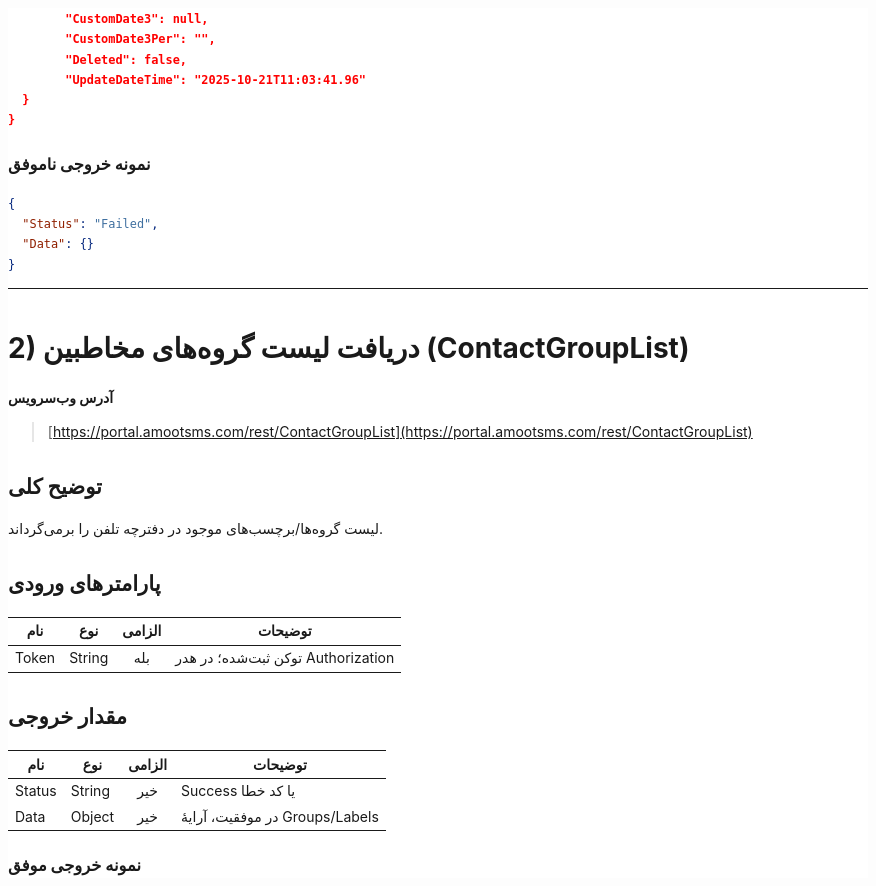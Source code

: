 ```json
        "CustomDate3": null,
        "CustomDate3Per": "",
        "Deleted": false,
        "UpdateDateTime": "2025-10-21T11:03:41.96"
  }
}
```

</div>

### نمونه خروجی ناموفق

<div dir="ltr">

```json
{
  "Status": "Failed",
  "Data": {}
}
```

</div>

---

# 2) دریافت لیست گروه‌های مخاطبین (ContactGroupList)

**آدرس وب‌سرویس**

> [https://portal.amootsms.com/rest/ContactGroupList](https://portal.amootsms.com/rest/ContactGroupList)

## توضیح کلی

لیست گروه‌ها/برچسب‌های موجود در دفترچه تلفن را برمی‌گرداند.

## پارامترهای ورودی

| نام   | نوع    | الزامی | توضیحات                                                   |
| ----- | ------ | :----: | --------------------------------------------------------- |
| Token | String |   بله  | توکن ثبت‌شده؛ در هدر <span dir="ltr">Authorization</span> |

## مقدار خروجی

| نام    | نوع    | الزامی | توضیحات                                                                       |
| ------ | ------ | :----: | ----------------------------------------------------------------------------- |
| Status | String |   خیر  | <span dir="ltr">Success</span> یا کد خطا                                      |
| Data   | Object |   خیر  | در موفقیت، آرایهٔ <span dir="ltr">Groups</span>/<span dir="ltr">Labels</span> |

### نمونه خروجی موفق
